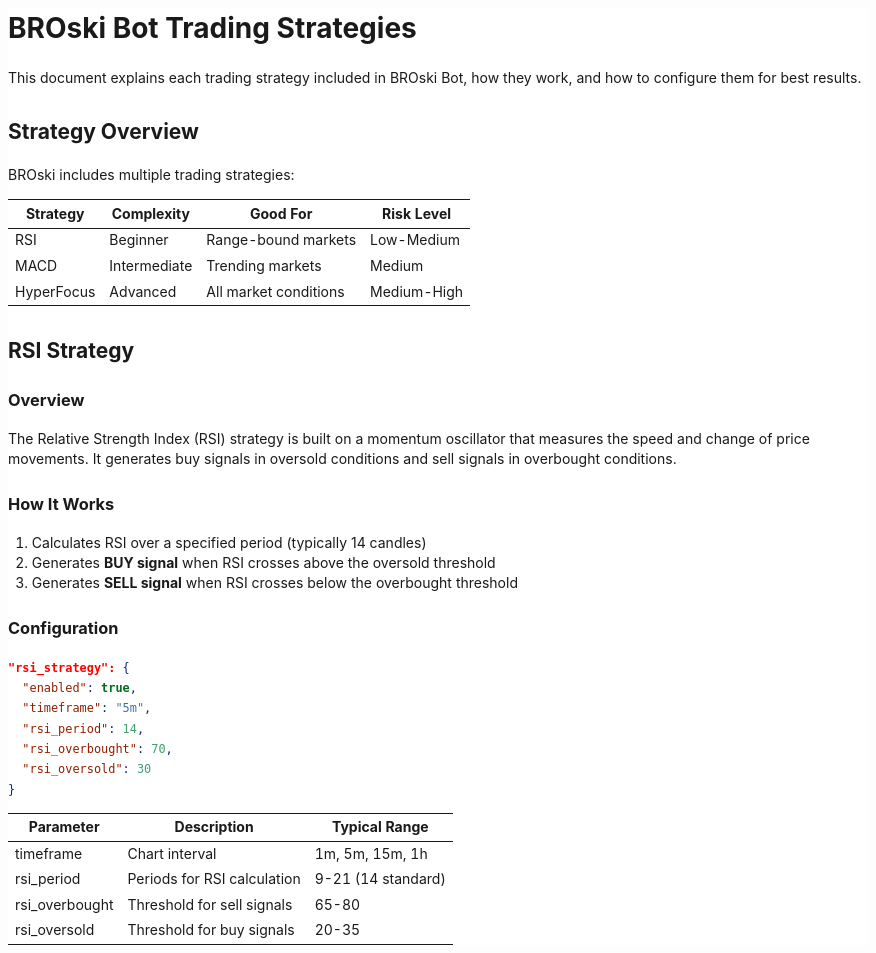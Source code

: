 # BROski Bot Trading Strategies

This document explains each trading strategy included in BROski Bot, how they work, and how to configure them for best results.

## Strategy Overview

BROski includes multiple trading strategies:

| Strategy | Complexity | Good For | Risk Level |
|----------|------------|----------|------------|
| RSI | Beginner | Range-bound markets | Low-Medium |
| MACD | Intermediate | Trending markets | Medium |
| HyperFocus | Advanced | All market conditions | Medium-High |

## RSI Strategy

### Overview
The Relative Strength Index (RSI) strategy is built on a momentum oscillator that measures the speed and change of price movements. It generates buy signals in oversold conditions and sell signals in overbought conditions.

### How It Works
1. Calculates RSI over a specified period (typically 14 candles)
2. Generates **BUY signal** when RSI crosses above the oversold threshold
3. Generates **SELL signal** when RSI crosses below the overbought threshold

### Configuration
```json
"rsi_strategy": {
  "enabled": true,
  "timeframe": "5m",
  "rsi_period": 14,
  "rsi_overbought": 70,
  "rsi_oversold": 30
}
```

| Parameter | Description | Typical Range |
|-----------|-------------|---------------|
| timeframe | Chart interval | 1m, 5m, 15m, 1h |
| rsi_period | Periods for RSI calculation | 9-21 (14 standard) |
| rsi_overbought | Threshold for sell signals | 65-80 |
| rsi_oversold | Threshold for buy signals | 20-35 |
